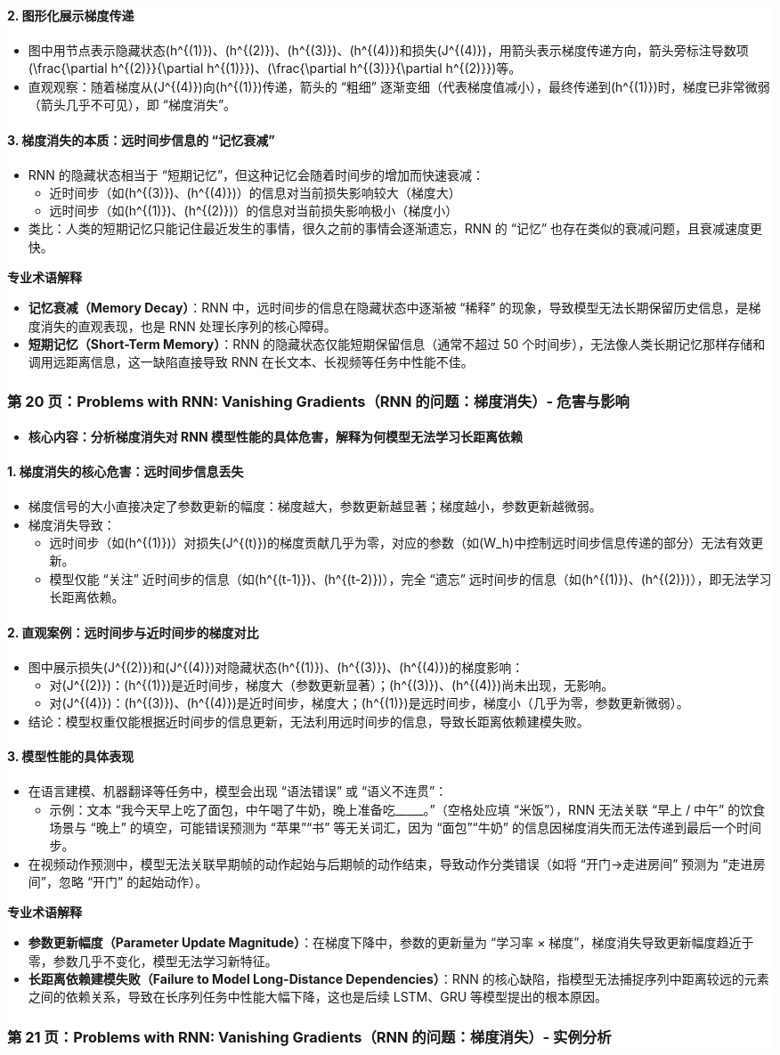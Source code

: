 #### 2. 图形化展示梯度传递

- 图中用节点表示隐藏状态\(h^{(1)}\)、\(h^{(2)}\)、\(h^{(3)}\)、\(h^{(4)}\)和损失\(J^{(4)}\)，用箭头表示梯度传递方向，箭头旁标注导数项\(\frac{\partial h^{(2)}}{\partial h^{(1)}}\)、\(\frac{\partial h^{(3)}}{\partial h^{(2)}}\)等。
- 直观观察：随着梯度从\(J^{(4)}\)向\(h^{(1)}\)传递，箭头的 “粗细” 逐渐变细（代表梯度值减小），最终传递到\(h^{(1)}\)时，梯度已非常微弱（箭头几乎不可见），即 “梯度消失”。

#### 3. 梯度消失的本质：远时间步信息的 “记忆衰减”

- RNN 的隐藏状态相当于 “短期记忆”，但这种记忆会随着时间步的增加而快速衰减：
  - 近时间步（如\(h^{(3)}\)、\(h^{(4)}\)）的信息对当前损失影响较大（梯度大）
  - 远时间步（如\(h^{(1)}\)、\(h^{(2)}\)）的信息对当前损失影响极小（梯度小）
- 类比：人类的短期记忆只能记住最近发生的事情，很久之前的事情会逐渐遗忘，RNN 的 “记忆” 也存在类似的衰减问题，且衰减速度更快。

**专业术语解释**

- **记忆衰减（Memory Decay）**：RNN 中，远时间步的信息在隐藏状态中逐渐被 “稀释” 的现象，导致模型无法长期保留历史信息，是梯度消失的直观表现，也是 RNN 处理长序列的核心障碍。
- **短期记忆（Short-Term Memory）**：RNN 的隐藏状态仅能短期保留信息（通常不超过 50 个时间步），无法像人类长期记忆那样存储和调用远距离信息，这一缺陷直接导致 RNN 在长文本、长视频等任务中性能不佳。

### 第 20 页：Problems with RNN: Vanishing Gradients（RNN 的问题：梯度消失）- 危害与影响

- **核心内容：分析梯度消失对 RNN 模型性能的具体危害，解释为何模型无法学习长距离依赖**

#### 1. 梯度消失的核心危害：远时间步信息丢失

- 梯度信号的大小直接决定了参数更新的幅度：梯度越大，参数更新越显著；梯度越小，参数更新越微弱。
- 梯度消失导致：
  - 远时间步（如\(h^{(1)}\)）对损失\(J^{(t)}\)的梯度贡献几乎为零，对应的参数（如\(W_h\)中控制远时间步信息传递的部分）无法有效更新。
  - 模型仅能 “关注” 近时间步的信息（如\(h^{(t-1)}\)、\(h^{(t-2)}\)），完全 “遗忘” 远时间步的信息（如\(h^{(1)}\)、\(h^{(2)}\)），即无法学习长距离依赖。

#### 2. 直观案例：远时间步与近时间步的梯度对比

- 图中展示损失\(J^{(2)}\)和\(J^{(4)}\)对隐藏状态\(h^{(1)}\)、\(h^{(3)}\)、\(h^{(4)}\)的梯度影响：
  - 对\(J^{(2)}\)：\(h^{(1)}\)是近时间步，梯度大（参数更新显著）；\(h^{(3)}\)、\(h^{(4)}\)尚未出现，无影响。
  - 对\(J^{(4)}\)：\(h^{(3)}\)、\(h^{(4)}\)是近时间步，梯度大；\(h^{(1)}\)是远时间步，梯度小（几乎为零，参数更新微弱）。
- 结论：模型权重仅能根据近时间步的信息更新，无法利用远时间步的信息，导致长距离依赖建模失败。

#### 3. 模型性能的具体表现

- 在语言建模、机器翻译等任务中，模型会出现 “语法错误” 或 “语义不连贯”：
  - 示例：文本 “我今天早上吃了面包，中午喝了牛奶，晚上准备吃_____。”（空格处应填 “米饭”），RNN 无法关联 “早上 / 中午” 的饮食场景与 “晚上” 的填空，可能错误预测为 “苹果”“书” 等无关词汇，因为 “面包”“牛奶” 的信息因梯度消失而无法传递到最后一个时间步。
- 在视频动作预测中，模型无法关联早期帧的动作起始与后期帧的动作结束，导致动作分类错误（如将 “开门→走进房间” 预测为 “走进房间”，忽略 “开门” 的起始动作）。

**专业术语解释**

- **参数更新幅度（Parameter Update Magnitude）**：在梯度下降中，参数的更新量为 “学习率 × 梯度”，梯度消失导致更新幅度趋近于零，参数几乎不变化，模型无法学习新特征。
- **长距离依赖建模失败（Failure to Model Long-Distance Dependencies）**：RNN 的核心缺陷，指模型无法捕捉序列中距离较远的元素之间的依赖关系，导致在长序列任务中性能大幅下降，这也是后续 LSTM、GRU 等模型提出的根本原因。

### 第 21 页：Problems with RNN: Vanishing Gradients（RNN 的问题：梯度消失）- 实例分析

